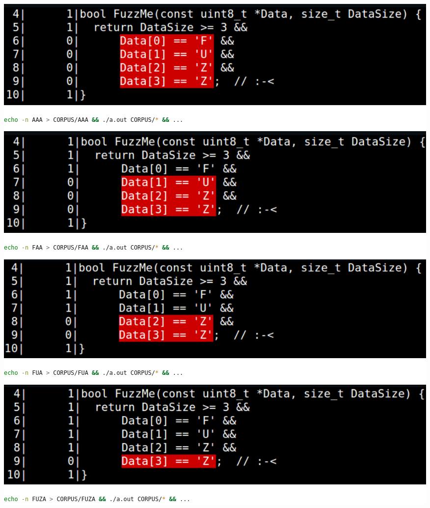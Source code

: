 ![](pic/2021-04-22-15-56-12.png)
```bash
echo -n AAA > CORPUS/AAA && ./a.out CORPUS/* && ... 
```
![](pic/2021-04-22-15-56-49.png)
```bash
echo -n FAA > CORPUS/FAA && ./a.out CORPUS/* && ... 
```
![](pic/2021-04-22-15-57-31.png)
```bash
echo -n FUA > CORPUS/FUA && ./a.out CORPUS/* && ... 
```
![](pic/2021-04-22-15-57-52.png)
```bash
echo -n FUZA > CORPUS/FUZA && ./a.out CORPUS/* && ... 
```